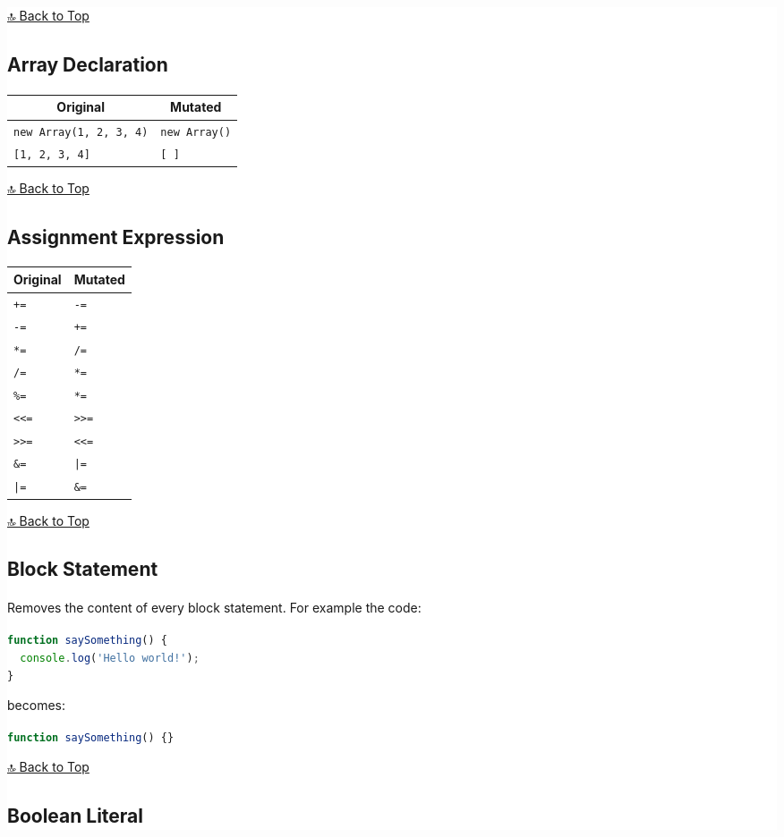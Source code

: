 [🔝 Back to Top](#supported-mutators)

## Array Declaration

| Original                | Mutated       |
| ----------------------- | ------------- |
| `new Array(1, 2, 3, 4)` | `new Array()` |
| `[1, 2, 3, 4]`          | `[ ]`         |

[🔝 Back to Top](#supported-mutators)

## Assignment Expression

| Original | Mutated |
| -------- | ------- |
| `+=`     | `-=`    |
| `-=`     | `+=`    |
| `*=`     | `/=`    |
| `/=`     | `*=`    |
| `%=`     | `*=`    |
| `<<=`    | `>>=`   |
| `>>=`    | `<<=`   |
| `&=`     | `\|=`   |
| `\|=`    | `&=`    |

[🔝 Back to Top](#supported-mutators)

## Block Statement

Removes the content of every block statement. For example the code:

```javascript
function saySomething() {
  console.log('Hello world!');
}
```

becomes:

```javascript
function saySomething() {}
```

[🔝 Back to Top](#supported-mutators)

## Boolean Literal

